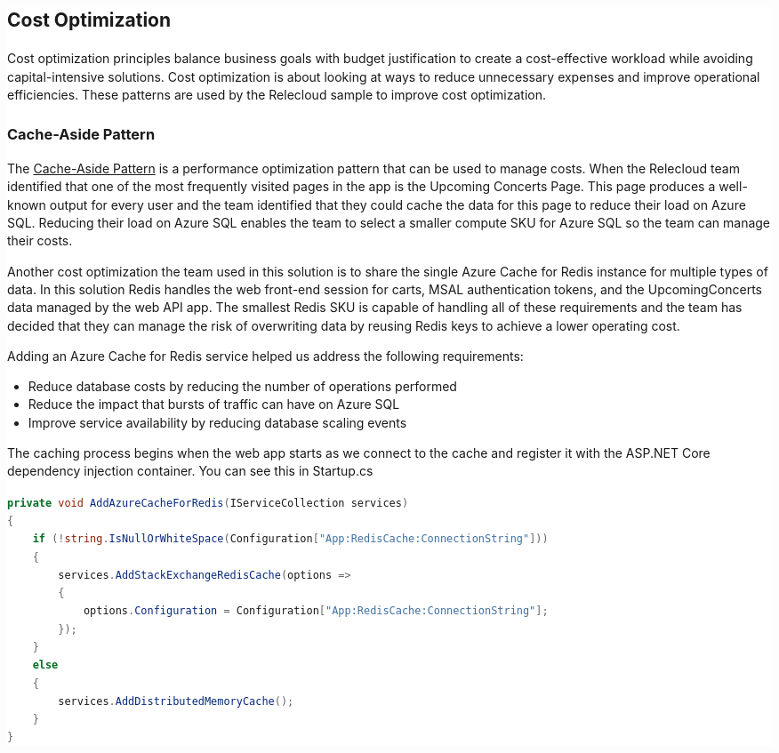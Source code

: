 
## Cost Optimization

Cost optimization principles balance business goals with budget
justification to create a cost-effective workload while avoiding
capital-intensive solutions. Cost optimization is about looking at ways
to reduce unnecessary expenses and improve operational efficiencies.
These patterns are used by the Relecloud sample to improve cost
optimization.

### Cache-Aside Pattern

The [Cache-Aside Pattern](https://docs.microsoft.com/azure/architecture/patterns/cache-aside)
is a performance optimization pattern that can be used to manage costs. When the Relecloud
team identified that one of the most frequently visited pages in the app is the Upcoming Concerts
Page. This page produces a well-known output for every user and the team identified that they could
cache the data for this page to reduce their load on Azure SQL. Reducing their load on Azure SQL
enables the team to select a smaller compute SKU for Azure SQL so the team can manage their costs.

Another cost optimization the team used in this solution is to share the single Azure Cache for
Redis instance for multiple types of data. In this solution Redis handles the web front-end session
for carts, MSAL authentication tokens, and the UpcomingConcerts data managed by the web API app.
The smallest Redis SKU is capable of handling all of these requirements and the team has decided
that they can manage the risk of overwriting data by reusing Redis keys to achieve a lower operating cost.

Adding an Azure Cache for Redis service helped us address the following
requirements:

- Reduce database costs by reducing the number of operations performed
- Reduce the impact that bursts of traffic can have on Azure SQL
- Improve service availability by reducing database scaling events

The caching process begins when the web app starts as we connect to the
cache and register it with the ASP.NET Core dependency injection
container. You can see this in Startup.cs

```cs
private void AddAzureCacheForRedis(IServiceCollection services)
{
    if (!string.IsNullOrWhiteSpace(Configuration["App:RedisCache:ConnectionString"]))
    {
        services.AddStackExchangeRedisCache(options =>
        {
            options.Configuration = Configuration["App:RedisCache:ConnectionString"];
        });
    }
    else
    {
        services.AddDistributedMemoryCache();
    }
}
```
